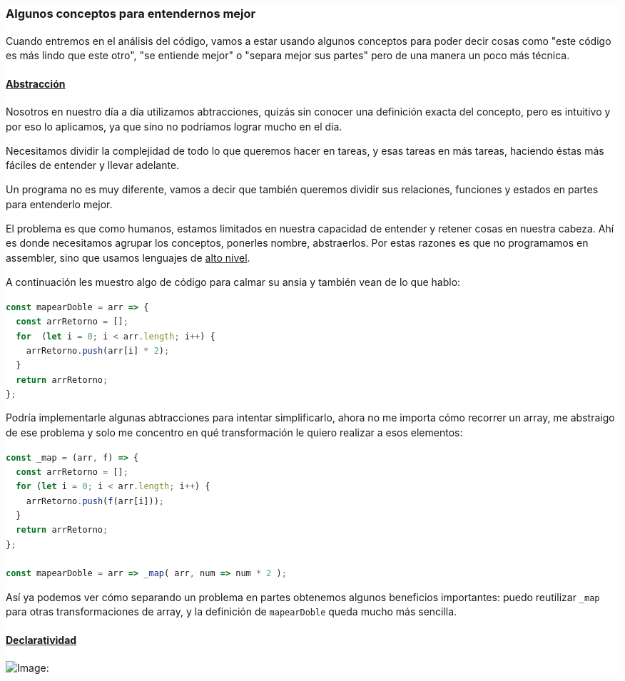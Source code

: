 ### Algunos conceptos para entendernos mejor
Cuando entremos en el análisis del código, vamos a estar usando algunos conceptos para poder decir cosas como "este código es más lindo que este otro", "se entiende mejor" o "separa mejor sus partes" pero de una manera un poco más técnica.

#### [Abstracción](http://wiki.uqbar.org/wiki/articles/abstraccion.html)
Nosotros en nuestro día a día utilizamos abtracciones, quizás sin conocer una definición exacta del concepto, pero es intuitivo y por eso lo aplicamos, ya que sino no podríamos lograr mucho en el día.

Necesitamos dividir la complejidad de todo lo que queremos hacer en tareas, y esas tareas en más tareas, haciendo éstas más fáciles de entender y llevar adelante.

Un programa no es muy diferente, vamos a decir que también queremos dividir sus relaciones, funciones y estados en partes para entenderlo mejor.

El problema es que como humanos, estamos limitados en nuestra capacidad de entender y retener cosas en nuestra cabeza. Ahí es donde necesitamos agrupar los conceptos, ponerles nombre, abstraerlos. Por estas razones es que no programamos en assembler, sino que usamos lenguajes de [alto nivel](https://es.wikipedia.org/wiki/Lenguaje_de_alto_nivel).

A continuación les muestro algo de código para calmar su ansia y también vean de lo que hablo:
```javascript
const mapearDoble = arr => {
  const arrRetorno = [];
  for  (let i = 0; i < arr.length; i++) {
    arrRetorno.push(arr[i] * 2);
  }
  return arrRetorno;
};
```

Podría implementarle algunas abtracciones para intentar simplificarlo, ahora no me importa cómo recorrer un array, me abstraigo de ese problema y solo me concentro en qué transformación le quiero realizar a esos elementos:
```javascript
const _map = (arr, f) => {
  const arrRetorno = [];
  for (let i = 0; i < arr.length; i++) {
    arrRetorno.push(f(arr[i]));
  }
  return arrRetorno;
};

const mapearDoble = arr => _map( arr, num => num * 2 );
```

Así ya podemos ver cómo separando un problema en partes obtenemos algunos beneficios importantes: puedo reutilizar `_map` para otras transformaciones de array, y la definición de `mapearDoble` queda mucho más sencilla.

#### [Declaratividad](http://wiki.uqbar.org/wiki/articles/declaratividad.html)
![Image:](https://s3-sa-east-1.amazonaws.com/intro-funcional/dignidad.jpg)
